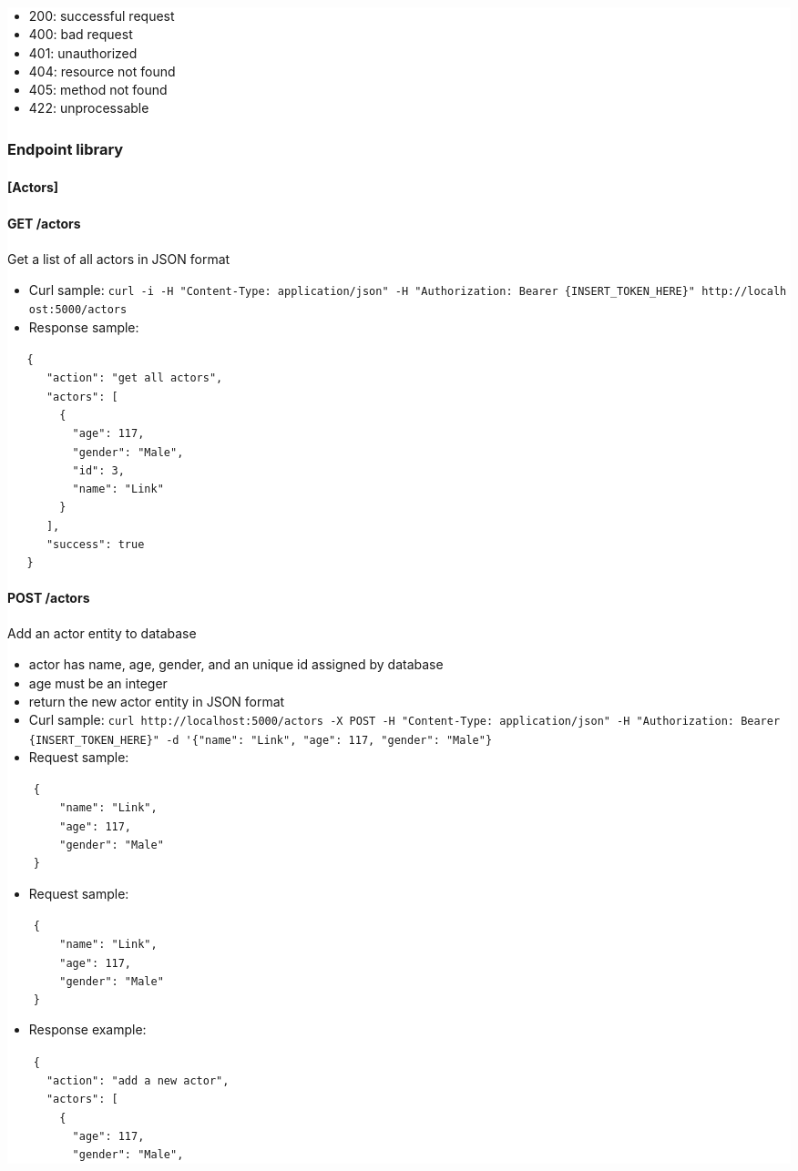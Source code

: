 
- 200: successful request
- 400: bad request
- 401: unauthorized
- 404: resource not found
- 405: method not found
- 422: unprocessable

### Endpoint library

#### [Actors]

#### GET /actors
Get a list of all actors in JSON format
- Curl sample: 
`curl -i -H "Content-Type: application/json" -H "Authorization: Bearer {INSERT_TOKEN_HERE}" http://localhost:5000/actors`
- Response sample:
```
   {
      "action": "get all actors",
      "actors": [
        {
          "age": 117,
          "gender": "Male",
          "id": 3,
          "name": "Link"
        }
      ],
      "success": true
   }
```

#### POST /actors
Add an actor entity to database
 - actor has name, age, gender, and an unique id assigned by database
 - age must be an integer
 - return the new actor entity in JSON format
- Curl sample: 
`curl http://localhost:5000/actors -X POST -H "Content-Type: application/json" -H "Authorization: Bearer {INSERT_TOKEN_HERE}" -d '{"name": "Link", "age": 117, "gender": "Male"}`
- Request sample:
```
    {
        "name": "Link",
        "age": 117,
        "gender": "Male"
    }
```
- Request sample:
```
    {
        "name": "Link",
        "age": 117,
        "gender": "Male"
    }
```
- Response example:
```
    {
      "action": "add a new actor",
      "actors": [
        {
          "age": 117,
          "gender": "Male",
```